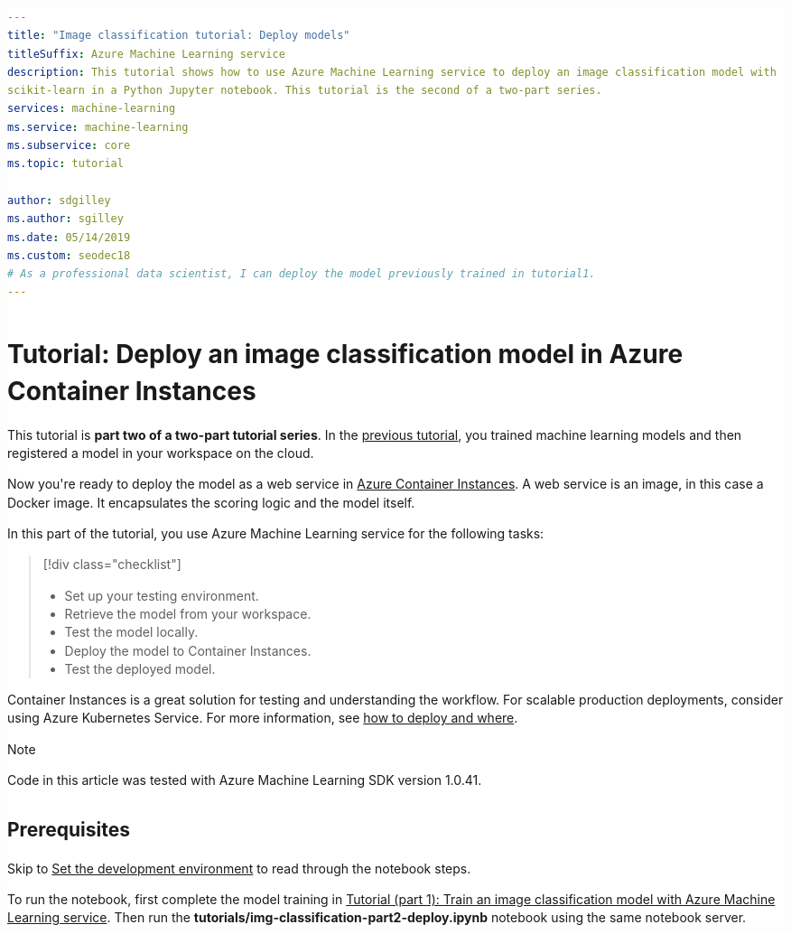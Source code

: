 ```yaml
---
title: "Image classification tutorial: Deploy models"
titleSuffix: Azure Machine Learning service
description: This tutorial shows how to use Azure Machine Learning service to deploy an image classification model with scikit-learn in a Python Jupyter notebook. This tutorial is the second of a two-part series.
services: machine-learning
ms.service: machine-learning
ms.subservice: core
ms.topic: tutorial

author: sdgilley
ms.author: sgilley
ms.date: 05/14/2019
ms.custom: seodec18
# As a professional data scientist, I can deploy the model previously trained in tutorial1.
---
```


# Tutorial: Deploy an image classification model in Azure Container Instances

This tutorial is **part two of a two-part tutorial series**. In the [previous tutorial](tutorial-train-models-with-aml.md), you trained machine learning models and then registered a model in your workspace on the cloud.  

Now you're ready to deploy the model as a web service in [Azure Container Instances](https://docs.microsoft.com/azure/container-instances/). A web service is an image, in this case a Docker image. It encapsulates the scoring logic and the model itself. 

In this part of the tutorial, you use Azure Machine Learning service for the following tasks:

> [!div class="checklist"]
> * Set up your testing environment.
> * Retrieve the model from your workspace.
> * Test the model locally.
> * Deploy the model to Container Instances.
> * Test the deployed model.

Container Instances is a great solution for testing and understanding the workflow. For scalable production deployments, consider using Azure Kubernetes Service. For more information, see [how to deploy and where](how-to-deploy-and-where.md).

>[!NOTE]
> Code in this article was tested with Azure Machine Learning SDK version 1.0.41.

## Prerequisites
Skip to [Set the development environment](#start) to read through the notebook steps.  

To run the notebook, first complete the model training in [Tutorial (part 1): Train an image classification model with Azure Machine Learning service](tutorial-train-models-with-aml.md).   Then run the  **tutorials/img-classification-part2-deploy.ipynb** notebook using the same notebook server.
